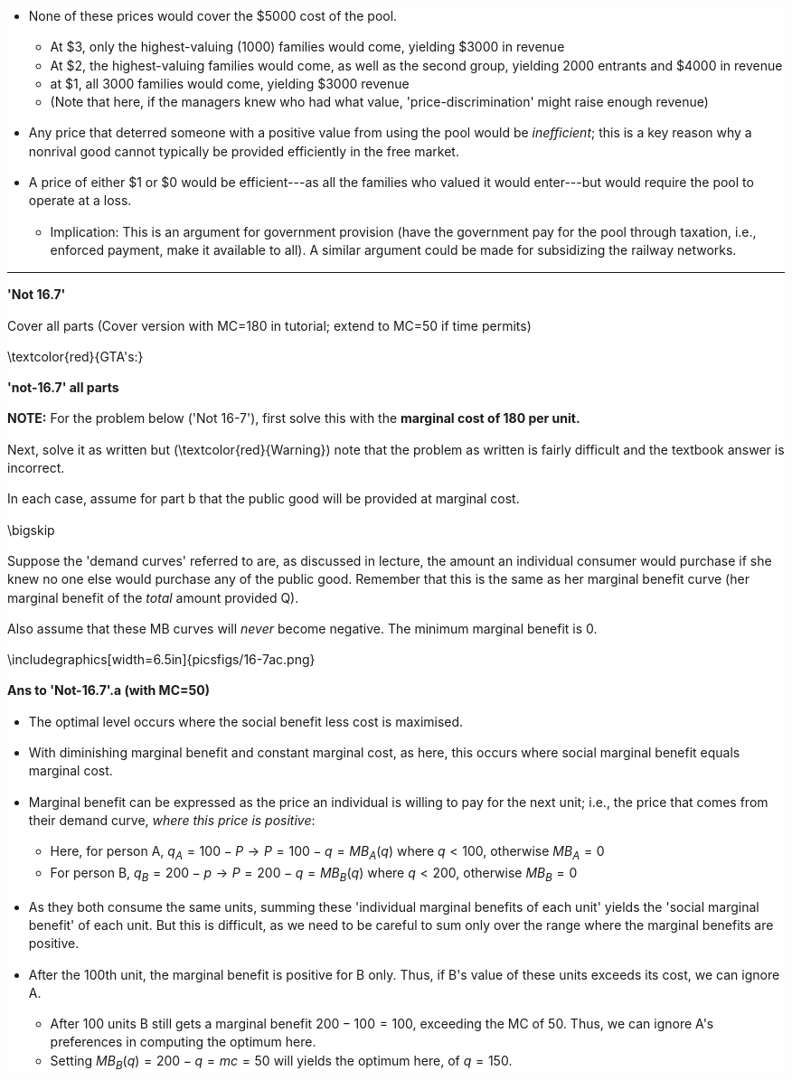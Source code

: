 - None of these prices would cover the \$5000 cost of the pool.
    - At \$3, only the highest-valuing (1000) families would come, yielding \$3000 in revenue
    - At \$2, the highest-valuing families would come, as well as the second group, yielding 2000 entrants and \$4000 in revenue
    - at \$1, all 3000 families would come, yielding \$3000 revenue
    - (Note that here, if the managers knew who had what value, 'price-discrimination' might raise enough revenue)

- Any price that deterred someone with a positive value from using the pool would be *inefficient*; this is a key reason why a nonrival good cannot typically be provided efficiently in the free market.
- A price of either \$1 or \$0 would be efficient---as all the families who valued it would enter---but would require the pool to operate at a loss.
    - Implication: This is an argument for government provision (have the government pay for the pool through taxation, i.e., enforced payment, make it available to all). A similar argument could be made for subsidizing the railway networks.

[comment]: <> (ANSEE)

***



**'Not 16.7'**


[comment]: <> (TABB)

Cover all parts (Cover version with MC=180 in tutorial; extend to MC=50 if time permits)

\textcolor{red}{GTA's:}

[comment]: <> (TAEE)

[comment]: <> (101BB)

**'not-16.7' all parts**

[comment]: <> (101EE)


**NOTE:** For the problem below ('Not 16-7'), first solve this with the **marginal cost of 180 per unit.**

Next, solve it as written but (\textcolor{red}{Warning}) note that the problem as written is fairly difficult and the textbook answer is incorrect.

In each case, assume for part b that the public good will be provided at marginal cost.

\bigskip

Suppose the 'demand curves' referred to are, as discussed in lecture, the amount an individual consumer would purchase if she knew no one else would purchase any of the public good. Remember that this is the same as her marginal benefit curve (her marginal benefit of the *total* amount provided Q).

Also assume that these MB curves will *never* become negative. The minimum marginal benefit is 0.

\includegraphics[width=6.5in]{picsfigs/16-7ac.png}


[comment]: <> (ANSBB)

**Ans to 'Not-16.7'.a (with MC=50)**

- The optimal level occurs where the social benefit less cost is maximised.
- With diminishing marginal benefit and constant marginal cost, as here, this occurs where social marginal benefit equals marginal cost.

- Marginal benefit can be expressed as the price an individual is willing to pay for the next unit; i.e., the price that comes from their demand curve, *where this price is positive*:
    - Here, for person A, $q_A = 100 - P \rightarrow  P= 100-q= MB_A(q)$ where $q<100$, otherwise $MB_A=0$
    - For person B, $q_B=200-p \rightarrow P = 200-q = MB_B(q)$ where $q<200$, otherwise $MB_B=0$
- As they both consume the same units, summing these 'individual marginal benefits of each unit' yields the 'social marginal benefit' of each unit. But this is difficult, as we need to be careful to sum only over the range where the marginal benefits are positive.
- After the 100th unit, the marginal benefit is positive for B only. Thus, if B's value of these units exceeds its cost, we can ignore A.
    - After 100 units B still gets a marginal benefit $200-100=100$, exceeding the MC of 50. Thus, we can ignore A's preferences in computing the optimum here.
    - Setting $MB_B(q)=200-q=mc=50$ will yields the optimum here, of $q=150$.

[comment]: <> (2024BB)
[comment]: <> (2024EE)
[comment]: <> (2024BB)
[comment]: <> (2024EE)
[comment]: <> (2024BB)
[comment]: <> (2024EE)
 [comment]: <> (TAEE)
[comment]: <> (2024BB)
[comment]: <> (2024EE)
[comment]: <> (2024BB)
[comment]: <> (2024BB)
[comment]: <> (2024EE)
[comment]: <> (2024EE)
[comment]: <> (2024BB)
[comment]: <> (2024EE)
[comment]: <> (2024BB)
[comment]: <> (2024EE)
[comment]: <> (2024BB)
[comment]: <> (2024EE)
[comment]: <> (2024BB)
[comment]: <> (2024EE)
[comment]: <> (2024BB)
[comment]: <> (2024EE)
[comment]: <> (2024BB)
[comment]: <> (2024EE)
[comment]: <> (2024BB)
[comment]: <> (2024EE)
[comment]: <> (pre2018BB)
[comment]: <> (pre2018EE)
[comment]: <> (2024BB)
[comment]: <> (2024EE)
[comment]: <> (2024BB)
[comment]: <> (2024EE)
[comment]: <> (2024BB)
[comment]: <> (2024EE)